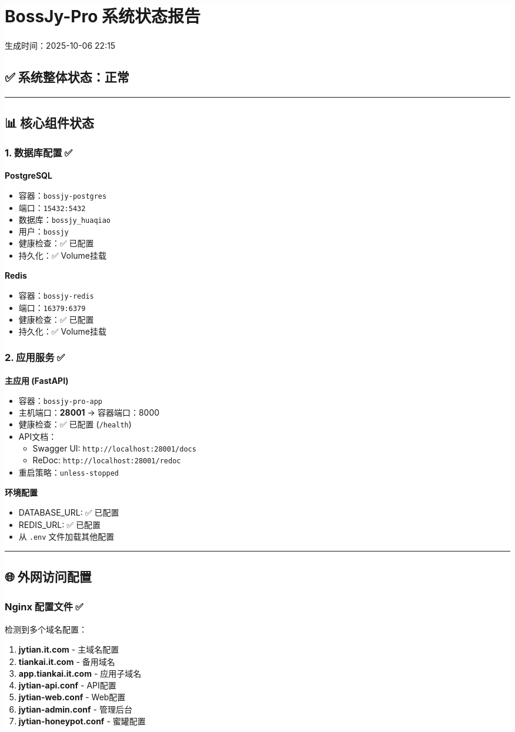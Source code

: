 # BossJy-Pro 系统状态报告

生成时间：2025-10-06 22:15

## ✅ 系统整体状态：正常

---

## 📊 核心组件状态

### 1. 数据库配置 ✅
**PostgreSQL**
- 容器：`bossjy-postgres`
- 端口：`15432:5432`
- 数据库：`bossjy_huaqiao`
- 用户：`bossjy`
- 健康检查：✅ 已配置
- 持久化：✅ Volume挂载

**Redis**
- 容器：`bossjy-redis`
- 端口：`16379:6379`
- 健康检查：✅ 已配置
- 持久化：✅ Volume挂载

### 2. 应用服务 ✅
**主应用 (FastAPI)**
- 容器：`bossjy-pro-app`
- 主机端口：**28001** → 容器端口：8000
- 健康检查：✅ 已配置 (`/health`)
- API文档：
  - Swagger UI: `http://localhost:28001/docs`
  - ReDoc: `http://localhost:28001/redoc`
- 重启策略：`unless-stopped`

**环境配置**
- DATABASE_URL: ✅ 已配置
- REDIS_URL: ✅ 已配置
- 从 `.env` 文件加载其他配置

---

## 🌐 外网访问配置

### Nginx 配置文件 ✅
检测到多个域名配置：

1. **jytian.it.com** - 主域名配置
2. **tiankai.it.com** - 备用域名
3. **app.tiankai.it.com** - 应用子域名
4. **jytian-api.conf** - API配置
5. **jytian-web.conf** - Web配置
6. **jytian-admin.conf** - 管理后台
7. **jytian-honeypot.conf** - 蜜罐配置
